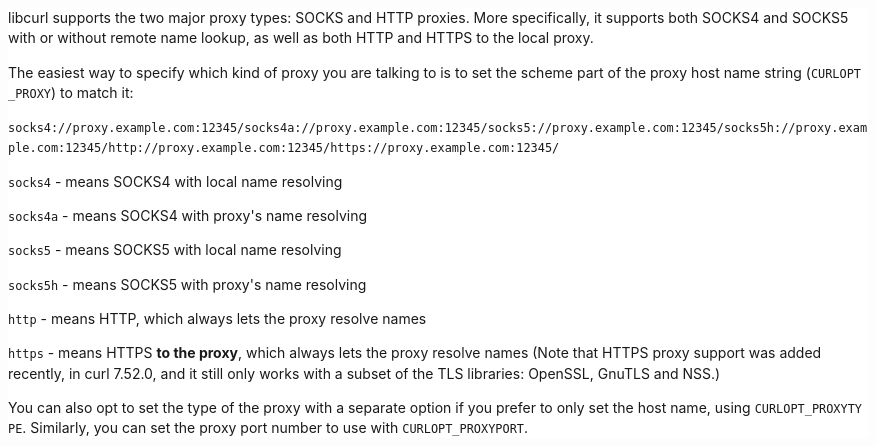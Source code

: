 <span class="text-4505230f--TextH400-3033861f--textContentFamily-49a318e1"><span data-key="d5039bdcb02347c4afffdad3e315e11c"><span data-offset-key="d5039bdcb02347c4afffdad3e315e11c:0">libcurl supports the two major proxy types: SOCKS and HTTP proxies. More specifically, it supports both SOCKS4 and SOCKS5 with or without remote name lookup, as well as both HTTP and HTTPS to the local proxy.</span></span></span>

<span class="text-4505230f--TextH400-3033861f--textContentFamily-49a318e1"><span data-key="b07ff4b462fd4a35a3cd9a2b214fe6bb"><span data-offset-key="b07ff4b462fd4a35a3cd9a2b214fe6bb:0">The easiest way to specify which kind of proxy you are talking to is to set the scheme part of the proxy host name string (</span><span data-offset-key="b07ff4b462fd4a35a3cd9a2b214fe6bb:1">`CURLOPT_PROXY`</span><span data-offset-key="b07ff4b462fd4a35a3cd9a2b214fe6bb:2">) to match it:</span></span></span>

    socks4://proxy.example.com:12345/socks4a://proxy.example.com:12345/socks5://proxy.example.com:12345/socks5h://proxy.example.com:12345/http://proxy.example.com:12345/https://proxy.example.com:12345/

<span class="text-4505230f--TextH400-3033861f--textContentFamily-49a318e1"><span data-key="2cda22bacfcc423aba4f00b85017b42b"><span data-offset-key="2cda22bacfcc423aba4f00b85017b42b:0">`socks4`</span><span data-offset-key="2cda22bacfcc423aba4f00b85017b42b:1"> - means SOCKS4 with local name resolving</span></span></span>

<span class="text-4505230f--TextH400-3033861f--textContentFamily-49a318e1"><span data-key="0f8b63d5dd8c429fb4639f7e918019e5"><span data-offset-key="0f8b63d5dd8c429fb4639f7e918019e5:0">`socks4a`</span><span data-offset-key="0f8b63d5dd8c429fb4639f7e918019e5:1"> - means SOCKS4 with proxy's name resolving</span></span></span>

<span class="text-4505230f--TextH400-3033861f--textContentFamily-49a318e1"><span data-key="b4df357ec35140b184b05fd73e217f2a"><span data-offset-key="b4df357ec35140b184b05fd73e217f2a:0">`socks5`</span><span data-offset-key="b4df357ec35140b184b05fd73e217f2a:1"> - means SOCKS5 with local name resolving</span></span></span>

<span class="text-4505230f--TextH400-3033861f--textContentFamily-49a318e1"><span data-key="0c449a9a28b349e08234d2a7c6421bf3"><span data-offset-key="0c449a9a28b349e08234d2a7c6421bf3:0">`socks5h`</span><span data-offset-key="0c449a9a28b349e08234d2a7c6421bf3:1"> - means SOCKS5 with proxy's name resolving</span></span></span>

<span class="text-4505230f--TextH400-3033861f--textContentFamily-49a318e1"><span data-key="72d1cac0754242e39216436cc139cc4b"><span data-offset-key="72d1cac0754242e39216436cc139cc4b:0">`http`</span><span data-offset-key="72d1cac0754242e39216436cc139cc4b:1"> - means HTTP, which always lets the proxy resolve names</span></span></span>

<span class="text-4505230f--TextH400-3033861f--textContentFamily-49a318e1"><span data-key="9400e31f44a04721a938c457990e7ff3"><span data-offset-key="9400e31f44a04721a938c457990e7ff3:0">`https`</span><span data-offset-key="9400e31f44a04721a938c457990e7ff3:1"> - means HTTPS </span><span data-offset-key="9400e31f44a04721a938c457990e7ff3:2">**to the proxy**</span><span data-offset-key="9400e31f44a04721a938c457990e7ff3:3">, which always lets the proxy resolve names (Note that HTTPS proxy support was added recently, in curl 7.52.0, and it still only works with a subset of the TLS libraries: OpenSSL, GnuTLS and NSS.)</span></span></span>

<span class="text-4505230f--TextH400-3033861f--textContentFamily-49a318e1"><span data-key="8d88689c93244471aea356fc5921031f"><span data-offset-key="8d88689c93244471aea356fc5921031f:0">You can also opt to set the type of the proxy with a separate option if you prefer to only set the host name, using </span><span data-offset-key="8d88689c93244471aea356fc5921031f:1">`CURLOPT_PROXYTYPE`</span><span data-offset-key="8d88689c93244471aea356fc5921031f:2">. Similarly, you can set the proxy port number to use with </span><span data-offset-key="8d88689c93244471aea356fc5921031f:3">`CURLOPT_PROXYPORT`</span><span data-offset-key="8d88689c93244471aea356fc5921031f:4">.</span></span></span>
